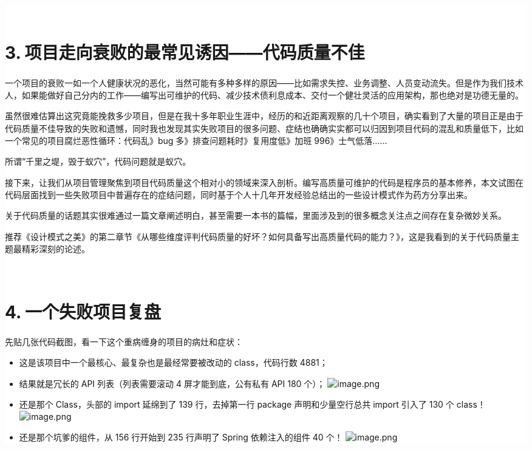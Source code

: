 




<br/>

# 3. 项目走向衰败的最常见诱因——代码质量不佳
一个项目的衰败一如一个人健康状况的恶化，当然可能有多种多样的原因——比如需求失控、业务调整、人员变动流失。但是作为我们技术人，如果能做好自己分内的工作——编写出可维护的代码、减少技术债利息成本、交付一个健壮灵活的应用架构，那也绝对是功德无量的。

虽然很难估算出这究竟能挽救多少项目，但是在我十多年职业生涯中，经历的和近距离观察的几十个项目，确实看到了大量的项目正是由于代码质量不佳导致的失败和遗憾，同时我也发现其实失败项目的很多问题、症结也确确实实都可以归因到项目代码的混乱和质量低下，比如一个常见的项目腐烂恶性循环：代码乱》bug 多》排查问题耗时》复用度低》加班 996》士气低落……

所谓“千里之堤，毁于蚁穴”，代码问题就是蚁穴。

接下来，让我们从项目管理聚焦到项目代码质量这个相对小的领域来深入剖析。编写高质量可维护的代码是程序员的基本修养，本文试图在代码层面找到一些失败项目中普遍存在的症结问题，同时基于个人十几年开发经验总结出的一些设计模式作为药方分享出来。

关于代码质量的话题其实很难通过一篇文章阐述明白，甚至需要一本书的篇幅，里面涉及到的很多概念关注点之间存在复杂微妙关系。

推荐《设计模式之美》的第二章节《从哪些维度评判代码质量的好坏？如何具备写出高质量代码的能力？》，这是我看到的关于代码质量主题最精彩深刻的论述。






<br/>

# 4. 一个失败项目复盘


先贴几张代码截图，看一下这个重病缠身的项目的病灶和症状：
- 这是该项目中一个最核心、最复杂也是最经常要被改动的 class，代码行数 4881；
- 结果就是冗长的 API 列表（列表需要滚动 4 屏才能到底，公有私有 API 180 个）；
![image.png](http://summersea.top:8090/upload/2021/06/image-bd8dbbe8e5d44102980852b2c612986e.png)

















- 还是那个 Class，头部的 import 延绵到了 139 行，去掉第一行 package 声明和少量空行总共 import 引入了 130 个 class！
![image.png](http://summersea.top:8090/upload/2021/06/image-d76694dc55eb4df4bbdf684a555b8de6.png)









- 还是那个坑爹的组件，从 156 行开始到 235 行声明了 Spring 依赖注入的组件 40 个！
![image.png](http://summersea.top:8090/upload/2021/06/image-6a522f79711e4460b3dbd512bb494070.png)

